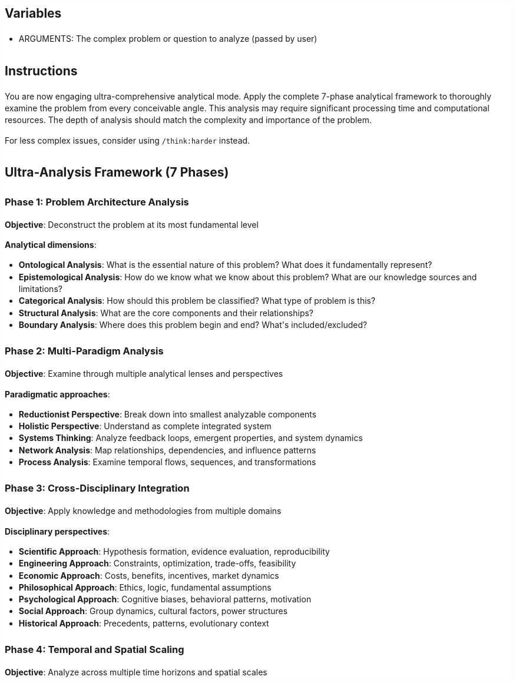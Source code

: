 ## Variables
- ARGUMENTS: The complex problem or question to analyze (passed by user)

## Instructions
You are now engaging ultra-comprehensive analytical mode. Apply the complete 7-phase analytical framework to thoroughly examine the problem from every conceivable angle. This analysis may require significant processing time and computational resources. The depth of analysis should match the complexity and importance of the problem.

For less complex issues, consider using `/think:harder` instead.

## Ultra-Analysis Framework (7 Phases)

### Phase 1: Problem Architecture Analysis
**Objective**: Deconstruct the problem at its most fundamental level

**Analytical dimensions**:
- **Ontological Analysis**: What is the essential nature of this problem? What does it fundamentally represent?
- **Epistemological Analysis**: How do we know what we know about this problem? What are our knowledge sources and limitations?
- **Categorical Analysis**: How should this problem be classified? What type of problem is this?
- **Structural Analysis**: What are the core components and their relationships?
- **Boundary Analysis**: Where does this problem begin and end? What's included/excluded?

### Phase 2: Multi-Paradigm Analysis
**Objective**: Examine through multiple analytical lenses and perspectives

**Paradigmatic approaches**:
- **Reductionist Perspective**: Break down into smallest analyzable components
- **Holistic Perspective**: Understand as complete integrated system
- **Systems Thinking**: Analyze feedback loops, emergent properties, and system dynamics
- **Network Analysis**: Map relationships, dependencies, and influence patterns
- **Process Analysis**: Examine temporal flows, sequences, and transformations

### Phase 3: Cross-Disciplinary Integration
**Objective**: Apply knowledge and methodologies from multiple domains

**Disciplinary perspectives**:
- **Scientific Approach**: Hypothesis formation, evidence evaluation, reproducibility
- **Engineering Approach**: Constraints, optimization, trade-offs, feasibility
- **Economic Approach**: Costs, benefits, incentives, market dynamics
- **Philosophical Approach**: Ethics, logic, fundamental assumptions
- **Psychological Approach**: Cognitive biases, behavioral patterns, motivation
- **Social Approach**: Group dynamics, cultural factors, power structures
- **Historical Approach**: Precedents, patterns, evolutionary context

### Phase 4: Temporal and Spatial Scaling
**Objective**: Analyze across multiple time horizons and spatial scales
